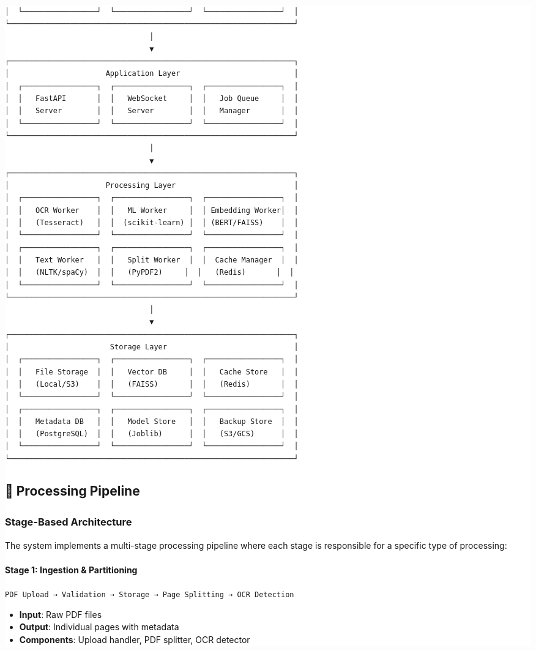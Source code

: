```
│  └─────────────────┘  └─────────────────┘  └─────────────────┘  │
└─────────────────────────────────────────────────────────────────┘
                                 │
                                 ▼
┌─────────────────────────────────────────────────────────────────┐
│                      Application Layer                          │
│  ┌─────────────────┐  ┌─────────────────┐  ┌─────────────────┐  │
│  │   FastAPI       │  │   WebSocket     │  │   Job Queue     │  │
│  │   Server        │  │   Server        │  │   Manager       │  │
│  └─────────────────┘  └─────────────────┘  └─────────────────┘  │
└─────────────────────────────────────────────────────────────────┘
                                 │
                                 ▼
┌─────────────────────────────────────────────────────────────────┐
│                      Processing Layer                           │
│  ┌─────────────────┐  ┌─────────────────┐  ┌─────────────────┐  │
│  │   OCR Worker    │  │   ML Worker     │  │ Embedding Worker│  │
│  │   (Tesseract)   │  │  (scikit-learn) │  │ (BERT/FAISS)    │  │
│  └─────────────────┘  └─────────────────┘  └─────────────────┘  │
│  ┌─────────────────┐  ┌─────────────────┐  ┌─────────────────┐  │
│  │   Text Worker   │  │   Split Worker  │  │  Cache Manager  │  │
│  │   (NLTK/spaCy)  │  │   (PyPDF2)     │  │   (Redis)       │  │
│  └─────────────────┘  └─────────────────┘  └─────────────────┘  │
└─────────────────────────────────────────────────────────────────┘
                                 │
                                 ▼
┌─────────────────────────────────────────────────────────────────┐
│                       Storage Layer                             │
│  ┌─────────────────┐  ┌─────────────────┐  ┌─────────────────┐  │
│  │   File Storage  │  │   Vector DB     │  │   Cache Store   │  │
│  │   (Local/S3)    │  │   (FAISS)       │  │   (Redis)       │  │
│  └─────────────────┘  └─────────────────┘  └─────────────────┘  │
│  ┌─────────────────┐  ┌─────────────────┐  ┌─────────────────┐  │
│  │   Metadata DB   │  │   Model Store   │  │   Backup Store  │  │
│  │   (PostgreSQL)  │  │   (Joblib)      │  │   (S3/GCS)      │  │
│  └─────────────────┘  └─────────────────┘  └─────────────────┘  │
└─────────────────────────────────────────────────────────────────┘
```

## 🔄 Processing Pipeline

### Stage-Based Architecture

The system implements a multi-stage processing pipeline where each stage is responsible for a specific type of processing:

#### **Stage 1: Ingestion & Partitioning**
```
PDF Upload → Validation → Storage → Page Splitting → OCR Detection
```
- **Input**: Raw PDF files
- **Output**: Individual pages with metadata
- **Components**: Upload handler, PDF splitter, OCR detector
